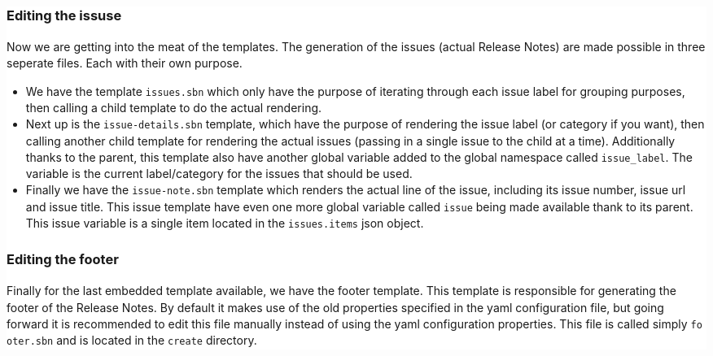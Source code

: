 ### Editing the issuse

Now we are getting into the meat of the templates.
The generation of the issues (actual Release Notes) are made possible in three
seperate files.
Each with their own purpose.

- We have the template `issues.sbn` which only have the purpose of iterating through
  each issue label for grouping purposes, then calling a child template to do the
  actual rendering.
- Next up is the `issue-details.sbn` template, which have the purpose of rendering
  the issue label (or category if you want), then calling another child template
  for rendering the actual issues (passing in a single issue to the child at a time).
  Additionally thanks to the parent, this template also have another global variable
  added to the global namespace called `issue_label`. The variable is the current
  label/category for the issues that should be used.
- Finally we have the `issue-note.sbn` template which renders the actual line of
  the issue, including its issue number, issue url and issue title.
  This issue template have even one more global variable called `issue` being
  made available thank to its parent.
  This issue variable is a single item located in the `issues.items` json object.

### Editing the footer

Finally for the last embedded template available, we have the footer template.
This template is responsible for generating the footer of the Release Notes.
By default it makes use of the old properties specified in the yaml configuration
file, but going forward it is recommended to edit this file manually instead of
using the yaml configuration properties.
This file is called simply `footer.sbn` and is located in the `create` directory.
